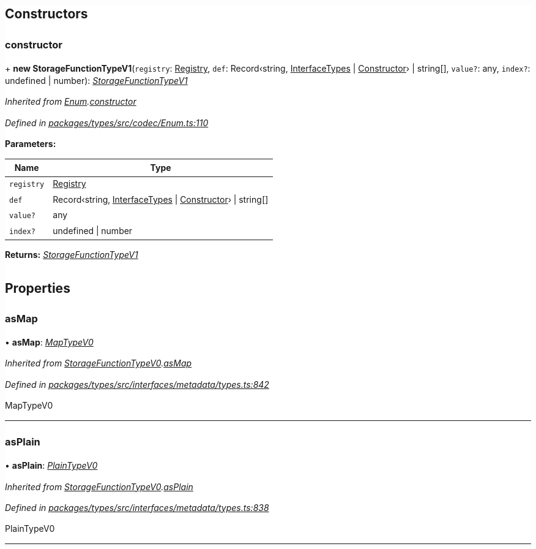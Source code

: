 ## Constructors

###  constructor

\+ **new StorageFunctionTypeV1**(`registry`: [Registry](_types_.registry.md), `def`: Record‹string, [InterfaceTypes](../modules/_types_.md#interfacetypes) | [Constructor](_types_.constructor.md)› | string[], `value?`: any, `index?`: undefined | number): *[StorageFunctionTypeV1](_interfaces_metadata_types_.storagefunctiontypev1.md)*

*Inherited from [Enum](../classes/_codec_enum_.enum.md).[constructor](../classes/_codec_enum_.enum.md#constructor)*

*Defined in [packages/types/src/codec/Enum.ts:110](https://github.com/polkadot-js/api/blob/64a4bb2e1/packages/types/src/codec/Enum.ts#L110)*

**Parameters:**

Name | Type |
------ | ------ |
`registry` | [Registry](_types_.registry.md) |
`def` | Record‹string, [InterfaceTypes](../modules/_types_.md#interfacetypes) &#124; [Constructor](_types_.constructor.md)› &#124; string[] |
`value?` | any |
`index?` | undefined &#124; number |

**Returns:** *[StorageFunctionTypeV1](_interfaces_metadata_types_.storagefunctiontypev1.md)*

## Properties

###  asMap

• **asMap**: *[MapTypeV0](_interfaces_metadata_types_.maptypev0.md)*

*Inherited from [StorageFunctionTypeV0](_interfaces_metadata_types_.storagefunctiontypev0.md).[asMap](_interfaces_metadata_types_.storagefunctiontypev0.md#asmap)*

*Defined in [packages/types/src/interfaces/metadata/types.ts:842](https://github.com/polkadot-js/api/blob/64a4bb2e1/packages/types/src/interfaces/metadata/types.ts#L842)*

MapTypeV0

___

###  asPlain

• **asPlain**: *[PlainTypeV0](_interfaces_metadata_types_.plaintypev0.md)*

*Inherited from [StorageFunctionTypeV0](_interfaces_metadata_types_.storagefunctiontypev0.md).[asPlain](_interfaces_metadata_types_.storagefunctiontypev0.md#asplain)*

*Defined in [packages/types/src/interfaces/metadata/types.ts:838](https://github.com/polkadot-js/api/blob/64a4bb2e1/packages/types/src/interfaces/metadata/types.ts#L838)*

PlainTypeV0

___
